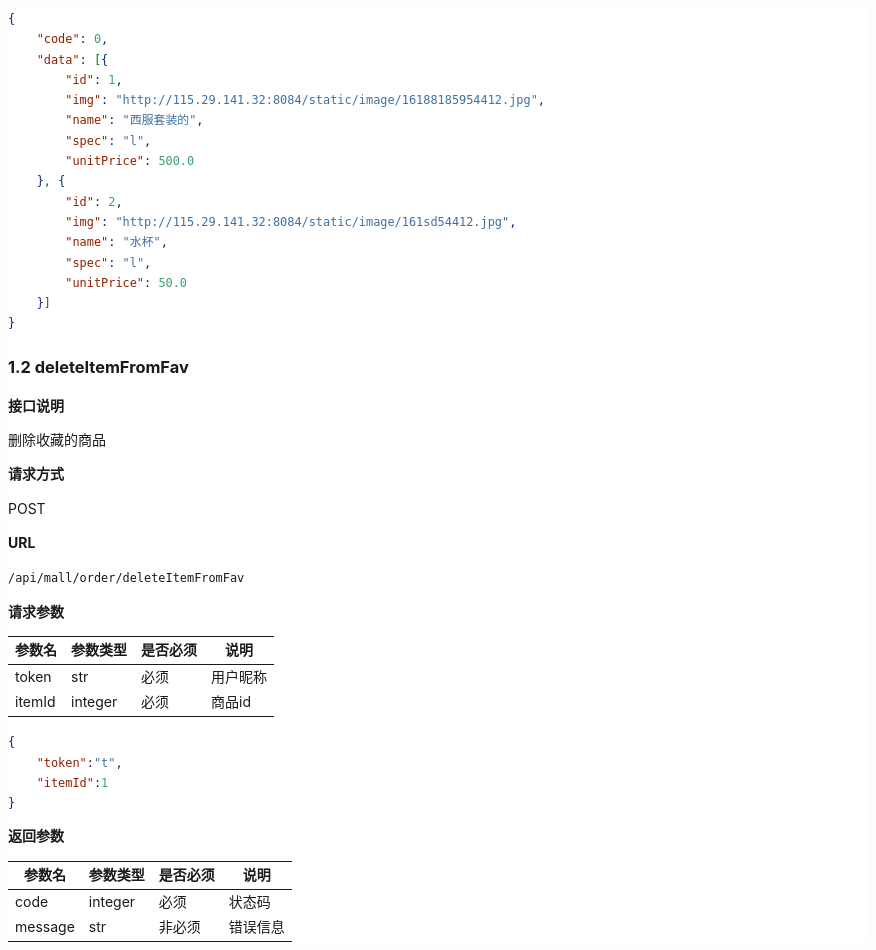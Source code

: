 ```json
{
	"code": 0,
	"data": [{
        "id": 1,
        "img": "http://115.29.141.32:8084/static/image/16188185954412.jpg",
        "name": "西服套装的",
        "spec": "l",
        "unitPrice": 500.0
	}, {
        "id": 2,
        "img": "http://115.29.141.32:8084/static/image/161sd54412.jpg",
        "name": "水杯",
        "spec": "l",
        "unitPrice": 50.0
	}]
}
```
### 1.2 deleteItemFromFav

**接口说明**

删除收藏的商品

**请求方式**

POST

**URL**

```
/api/mall/order/deleteItemFromFav
```

**请求参数**

| 参数名 | 参数类型 | 是否必须 | 说明     |
| ------ | -------- | -------- | -------- |
| token  | str      | 必须     | 用户昵称 |
| itemId | integer  | 必须     | 商品id |

```json
{
    "token":"t",
    "itemId":1
}
```

**返回参数**

| 参数名 | 参数类型 | 是否必须 | 说明     |
| ------ | -------- | -------- | -------- |
| code   | integer  | 必须     | 状态码   |
| message | str      | 非必须   | 错误信息 |
